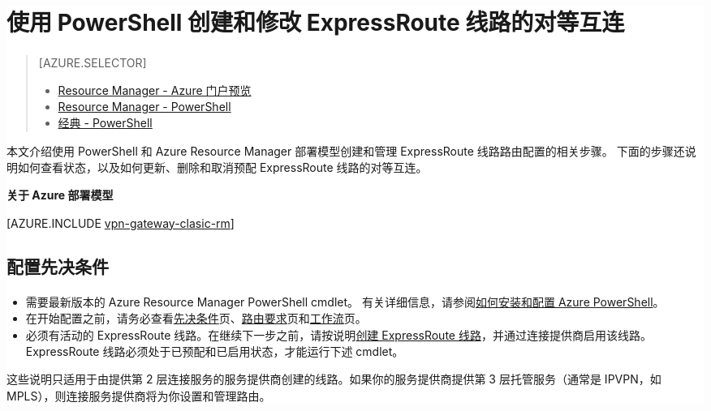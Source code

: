 <properties
    pageTitle="如何为 ExpressRoute 线路配置路由（对等互连）：Resource Manager：PowerShell：Azure "
    description="本文介绍完成创建和预配 ExpressRoute 线路的专用、公共对等互连的步骤。 本文还介绍了如何检查状态，以及如何更新或删除线路的对等互连。"
    documentationcenter="na"
    services="expressroute"
    author="ganesr"
    manager="timlt"
    editor=""
    tags="azure-resource-manager"
    translationtype="Human Translation" />
<tags
    ms.assetid="0a036d51-77ae-4fee-9ddb-35f040fbdcdf"
    ms.service="expressroute"
    ms.devlang="na"
    ms.topic="article"
    ms.tgt_pltfrm="na"
    ms.workload="infrastructure-services"
    ms.date="03/21/2017"
    wacn.date="05/02/2017"
    ms.author="ganesr;cherylmc"
    ms.sourcegitcommit="78da854d58905bc82228bcbff1de0fcfbc12d5ac"
    ms.openlocfilehash="6b84a7b558d97cf0d324eeaeb419b128af15059c"
    ms.lasthandoff="04/22/2017" />

# <a name="create-and-modify-peering-for-an-expressroute-circuit-using-powershell"></a>使用 PowerShell 创建和修改 ExpressRoute 线路的对等互连
> [AZURE.SELECTOR]
> - [Resource Manager - Azure 门户预览](/documentation/articles/expressroute-howto-routing-portal-resource-manager/)
> - [Resource Manager - PowerShell](/documentation/articles/expressroute-howto-routing-arm/)
> - [经典 - PowerShell](/documentation/articles/expressroute-howto-routing-classic/)
>
>

本文介绍使用 PowerShell 和 Azure Resource Manager 部署模型创建和管理 ExpressRoute 线路路由配置的相关步骤。  下面的步骤还说明如何查看状态，以及如何更新、删除和取消预配 ExpressRoute 线路的对等互连。 

**关于 Azure 部署模型**

[AZURE.INCLUDE [vpn-gateway-clasic-rm](../../includes/vpn-gateway-classic-rm-include.md)]

## <a name="configuration-prerequisites"></a>配置先决条件
- 需要最新版本的 Azure Resource Manager PowerShell cmdlet。 有关详细信息，请参阅[如何安装和配置 Azure PowerShell](/documentation/articles/powershell-install-configure/)。 
- 在开始配置之前，请务必查看[先决条件](/documentation/articles/expressroute-prerequisites/)页、[路由要求](/documentation/articles/expressroute-routing/)页和[工作流](/documentation/articles/expressroute-workflows/)页。
- 必须有活动的 ExpressRoute 线路。在继续下一步之前，请按说明[创建 ExpressRoute 线路](/documentation/articles/expressroute-howto-circuit-arm/)，并通过连接提供商启用该线路。ExpressRoute 线路必须处于已预配和已启用状态，才能运行下述 cmdlet。

这些说明只适用于由提供第 2 层连接服务的服务提供商创建的线路。如果你的服务提供商提供第 3 层托管服务（通常是 IPVPN，如 MPLS），则连接服务提供商将为你设置和管理路由。

